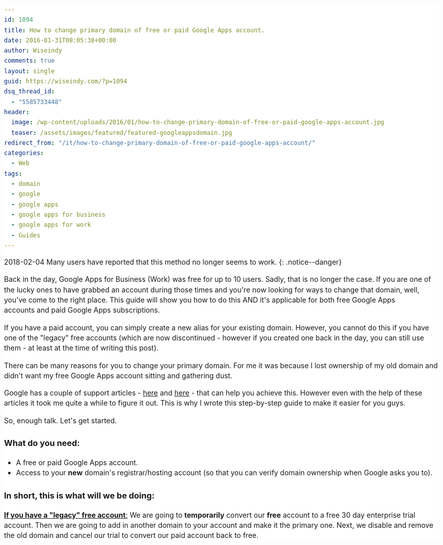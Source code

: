 ```yaml
---
id: 1094
title: How to change primary domain of free or paid Google Apps account.
date: 2016-01-31T08:05:38+00:00
author: Wiseindy
comments: true
layout: single
guid: https://wiseindy.com/?p=1094
dsq_thread_id:
  - "5585733448"
header:
  image: /wp-content/uploads/2016/01/how-to-change-primary-domain-of-free-or-paid-google-apps-account.jpg
  teaser: /assets/images/featured/featured-googleappsdomain.jpg
redirect_from: "/it/how-to-change-primary-domain-of-free-or-paid-google-apps-account/"
categories:
  - Web
tags:
  - domain
  - google
  - google apps
  - google apps for business
  - google apps for work
  - Guides
---
```


2018-02-04 Many users have reported that this method no longer seems to work.
{: .notice--danger}

Back in the day, Google Apps for Business (Work) was free for up to 10 users. Sadly, that is no longer the case. If you are one of the lucky ones to have grabbed an account during those times and you're now looking for ways to change that domain, well, you've come to the right place. This guide will show you how to do this AND it's applicable for both free Google Apps accounts and paid Google Apps subscriptions.



If you have a paid account, you can simply create a new alias for your existing domain. However, you cannot do this if you have one of the "legacy" free accounts (which are now discontinued - however if you created one back in the day, you can still use them - at least at the time of writing this post).

There can be many reasons for you to change your primary domain. For me it was because I lost ownership of my old domain and didn't want my free Google Apps account sitting and gathering dust.

Google has a couple of support articles - <a target="_blank" href="https://support.google.com/a/answer/54819?hl=en" target="_blank">here</a> and <a target="_blank" href="https://support.google.com/a/answer/6301932" target="_blank">here</a> - that can help you achieve this. However even with the help of these articles it took me quite a while to figure it out. This is why I wrote this step-by-step guide to make it easier for you guys.

So, enough talk. Let's get started.
<h3>What do you need:</h3>
<ul>
	<li>A free or paid Google Apps account.</li>
	<li>Access to your <strong>new</strong> domain's registrar/hosting account (so that you can verify domain ownership when Google asks you to).</li>
</ul>
<h3>In short, this is what will we be doing:</h3>
<span style="text-decoration: underline;"><strong>If you have a "legacy" free account</strong>:</span> We are going to <strong>temporarily</strong> convert our <strong>free</strong> account to a free 30 day enterprise trial account. Then we are going to add in another domain to your account and make it the primary one. Next, we disable and remove the old domain and cancel our trial to convert our paid account back to free.
